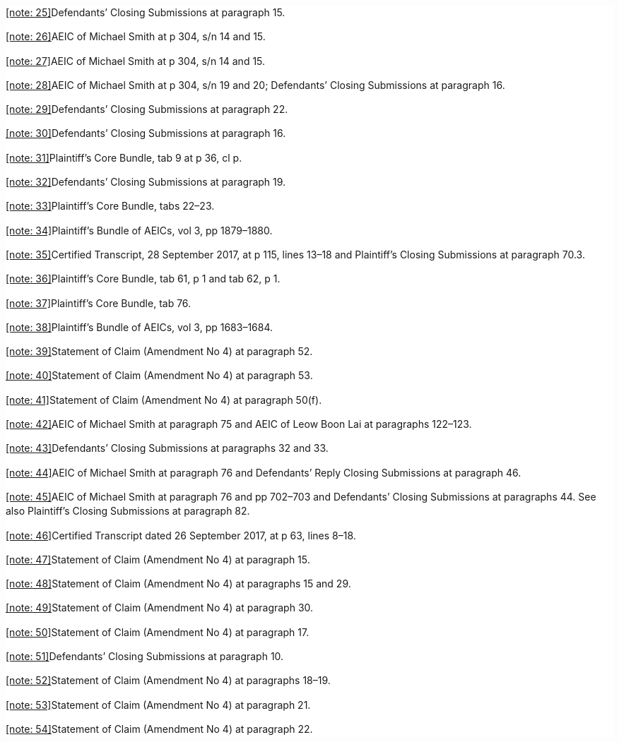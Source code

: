 [\[note: 25\]](#Ftn_25_1)Defendants’ Closing Submissions at paragraph 15.

[\[note: 26\]](#Ftn_26_1)AEIC of Michael Smith at p 304, s/n 14 and 15.

[\[note: 27\]](#Ftn_27_1)AEIC of Michael Smith at p 304, s/n 14 and 15.

[\[note: 28\]](#Ftn_28_1)AEIC of Michael Smith at p 304, s/n 19 and 20; Defendants’ Closing Submissions at paragraph 16.

[\[note: 29\]](#Ftn_29_1)Defendants’ Closing Submissions at paragraph 22.

[\[note: 30\]](#Ftn_30_1)Defendants’ Closing Submissions at paragraph 16.

[\[note: 31\]](#Ftn_31_1)Plaintiff’s Core Bundle, tab 9 at p 36, cl p.

[\[note: 32\]](#Ftn_32_1)Defendants’ Closing Submissions at paragraph 19.

[\[note: 33\]](#Ftn_33_1)Plaintiff’s Core Bundle, tabs 22–23.

[\[note: 34\]](#Ftn_34_1)Plaintiff’s Bundle of AEICs, vol 3, pp 1879–1880.

[\[note: 35\]](#Ftn_35_1)Certified Transcript, 28 September 2017, at p 115, lines 13–18 and Plaintiff’s Closing Submissions at paragraph 70.3.

[\[note: 36\]](#Ftn_36_1)Plaintiff’s Core Bundle, tab 61, p 1 and tab 62, p 1.

[\[note: 37\]](#Ftn_37_1)Plaintiff’s Core Bundle, tab 76.

[\[note: 38\]](#Ftn_38_1)Plaintiff’s Bundle of AEICs, vol 3, pp 1683–1684.

[\[note: 39\]](#Ftn_39_1)Statement of Claim (Amendment No 4) at paragraph 52.

[\[note: 40\]](#Ftn_40_1)Statement of Claim (Amendment No 4) at paragraph 53.

[\[note: 41\]](#Ftn_41_1)Statement of Claim (Amendment No 4) at paragraph 50(f).

[\[note: 42\]](#Ftn_42_1)AEIC of Michael Smith at paragraph 75 and AEIC of Leow Boon Lai at paragraphs 122–123.

[\[note: 43\]](#Ftn_43_1)Defendants’ Closing Submissions at paragraphs 32 and 33.

[\[note: 44\]](#Ftn_44_1)AEIC of Michael Smith at paragraph 76 and Defendants’ Reply Closing Submissions at paragraph 46.

[\[note: 45\]](#Ftn_45_1)AEIC of Michael Smith at paragraph 76 and pp 702–703 and Defendants’ Closing Submissions at paragraphs 44. See also Plaintiff’s Closing Submissions at paragraph 82.

[\[note: 46\]](#Ftn_46_1)Certified Transcript dated 26 September 2017, at p 63, lines 8–18.

[\[note: 47\]](#Ftn_47_1)Statement of Claim (Amendment No 4) at paragraph 15.

[\[note: 48\]](#Ftn_48_1)Statement of Claim (Amendment No 4) at paragraphs 15 and 29.

[\[note: 49\]](#Ftn_49_1)Statement of Claim (Amendment No 4) at paragraph 30.

[\[note: 50\]](#Ftn_50_1)Statement of Claim (Amendment No 4) at paragraph 17.

[\[note: 51\]](#Ftn_51_1)Defendants’ Closing Submissions at paragraph 10.

[\[note: 52\]](#Ftn_52_1)Statement of Claim (Amendment No 4) at paragraphs 18–19.

[\[note: 53\]](#Ftn_53_1)Statement of Claim (Amendment No 4) at paragraph 21.

[\[note: 54\]](#Ftn_54_1)Statement of Claim (Amendment No 4) at paragraph 22.
